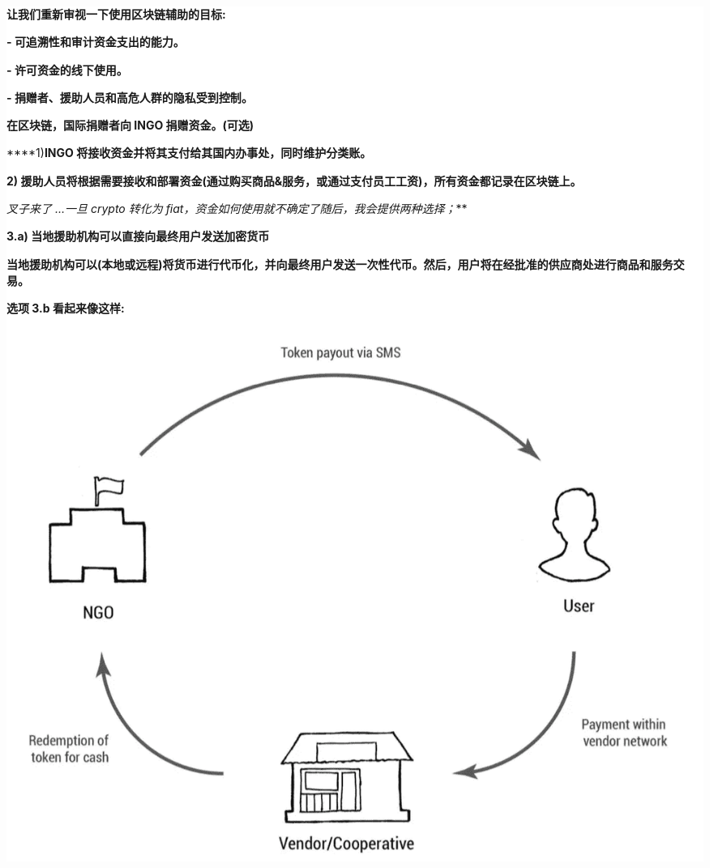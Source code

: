 **让我们重新审视一下使用区块链辅助的目标:**

**- **可追溯性**和审计资金支出的能力。**

**- **许可**资金的线下使用。**

**- **捐赠者、援助人员和高危人群的隐私受到控制**。**

**在区块链，国际捐赠者向 INGO 捐赠资金。(可选)**

****1)**INGO 将接收资金并将其支付给其国内办事处，同时维护分类账。**

****2)** 援助人员将根据需要接收和部署资金(通过购买商品&服务，或通过支付员工工资)，所有资金都记录在区块链上。**

***叉子来了* …一旦 crypto 转化为 fiat，资金如何使用就不确定了*随后，我会提供两种选择；***

****3.a)** 当地援助机构可以直接向最终用户发送加密货币**

**当地援助机构可以(本地或远程)将货币进行代币化，并向最终用户发送一次性代币。然后，用户将在经批准的供应商处进行商品和服务交易。**

**选项 **3.b** 看起来像这样:**

**![](img/5673f88ae99dc0676e3abd9cb8336f1d.png)**
